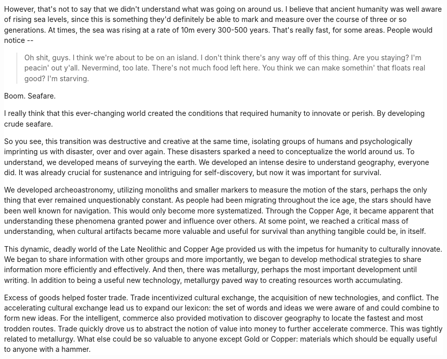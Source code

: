 However, that's not to say that we didn't understand what was going on
around us.  I believe that ancient humanity was well aware of rising
sea levels, since this is something they'd definitely be able to mark
and measure over the course of three or so generations.  At times, the
sea was rising at a rate of 10m every 300-500 years.  That's really
fast, for some areas.  People would notice --

> Oh shit, guys.  I think we're about to be on an island.  I don't
> think there's any way off of this thing.  Are you staying?  I'm
> peacin' out y'all.  Nevermind, too late.  There's not much food left
> here.  You think we can make somethin' that floats real good? I'm
> starving.

Boom. Seafare.

I really think that this ever-changing world created the conditions
that required humanity to innovate or perish.  By developing crude
seafare.

So you see, this transition was destructive and creative at the same
time, isolating groups of humans and psychologically imprinting us
with disaster, over and over again.  These disasters sparked a need to
conceptualize the world around us.  To understand, we developed means of
surveying the earth.  We developed an intense desire to understand
geography, everyone did.  It was already crucial for sustenance and
intriguing for self-discovery, but now it was important for survival.

We developed archeoastronomy, utilizing monoliths and smaller markers
to measure the motion of the stars, perhaps the only thing that ever
remained unquestionably constant.  As people had been migrating
throughout the ice age, the stars should have been well known for
navigation.  This would only become more systematized. Through the
Copper Age, it became apparent that understanding these phenomena
granted power and influence over others.  At some point, we reached a
critical mass of understanding, when cultural artifacts became more
valuable and useful for survival than anything tangible could be, in
itself.

This dynamic, deadly world of the Late Neolithic and Copper Age
provided us with the impetus for humanity to culturally innovate.  We
began to share information with other groups and more importantly, we
began to develop methodical strategies to share information more
efficiently and effectively.  And then, there was metallurgy, perhaps
the most important development until writing. In addition to being a
useful new technology, metallurgy paved way to creating resources
worth accumulating.

Excess of goods helped foster trade.  Trade incentivized cultural
exchange, the acquisition of new technologies, and conflict.  The
accelerating cultural exchange lead us to expand our lexicon: the set
of words and ideas we were aware of and could combine to form new
ideas. For the intelligent, commerce also provided motivation to
discover geography to locate the fastest and most trodden routes.
Trade quickly drove us to abstract the notion of value into money to
further accelerate commerce.  This was tightly related to metallurgy.
What else could be so valuable to anyone except Gold or Copper:
materials which should be equally useful to anyone with a hammer.
